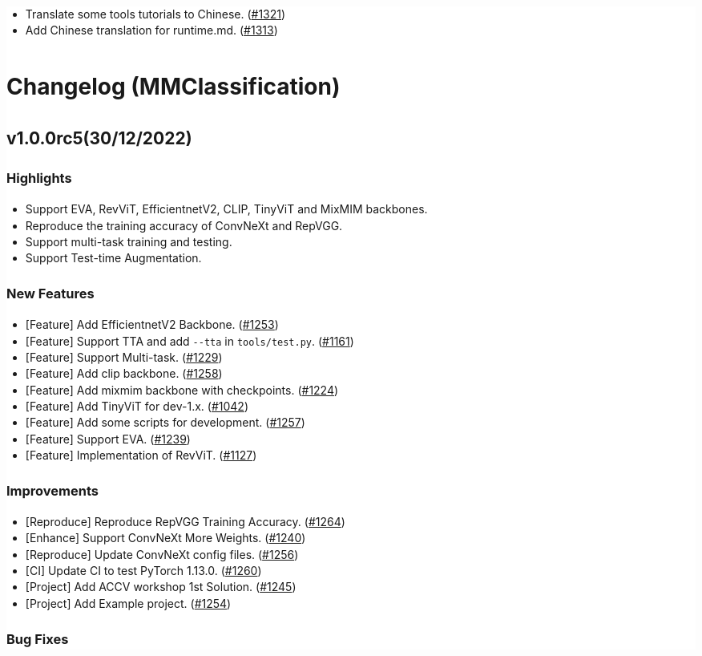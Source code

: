 - Translate some tools tutorials to Chinese. ([#1321](https://github.com/open-mmlab/mmclassification/pull/1321))
- Add Chinese translation for runtime.md.  ([#1313](https://github.com/open-mmlab/mmclassification/pull/1313))

# Changelog (MMClassification)

## v1.0.0rc5(30/12/2022)

### Highlights

- Support EVA, RevViT, EfficientnetV2, CLIP, TinyViT and MixMIM backbones.
- Reproduce the training accuracy of ConvNeXt and RepVGG.
- Support multi-task training and testing.
- Support Test-time Augmentation.

### New Features

- [Feature] Add EfficientnetV2 Backbone. ([#1253](https://github.com/open-mmlab/mmclassification/pull/1253))
- [Feature] Support TTA and add `--tta` in `tools/test.py`. ([#1161](https://github.com/open-mmlab/mmclassification/pull/1161))
- [Feature] Support Multi-task. ([#1229](https://github.com/open-mmlab/mmclassification/pull/1229))
- [Feature] Add clip backbone. ([#1258](https://github.com/open-mmlab/mmclassification/pull/1258))
- [Feature] Add mixmim backbone with checkpoints. ([#1224](https://github.com/open-mmlab/mmclassification/pull/1224))
- [Feature] Add TinyViT for dev-1.x. ([#1042](https://github.com/open-mmlab/mmclassification/pull/1042))
- [Feature] Add some scripts for development. ([#1257](https://github.com/open-mmlab/mmclassification/pull/1257))
- [Feature] Support EVA. ([#1239](https://github.com/open-mmlab/mmclassification/pull/1239))
- [Feature] Implementation of RevViT. ([#1127](https://github.com/open-mmlab/mmclassification/pull/1127))

### Improvements

- [Reproduce] Reproduce RepVGG  Training Accuracy. ([#1264](https://github.com/open-mmlab/mmclassification/pull/1264))
- [Enhance] Support ConvNeXt More Weights. ([#1240](https://github.com/open-mmlab/mmclassification/pull/1240))
- [Reproduce] Update ConvNeXt config files. ([#1256](https://github.com/open-mmlab/mmclassification/pull/1256))
- [CI] Update CI to test PyTorch 1.13.0. ([#1260](https://github.com/open-mmlab/mmclassification/pull/1260))
- [Project] Add ACCV workshop 1st Solution. ([#1245](https://github.com/open-mmlab/mmclassification/pull/1245))
- [Project] Add Example project. ([#1254](https://github.com/open-mmlab/mmclassification/pull/1254))

### Bug Fixes
